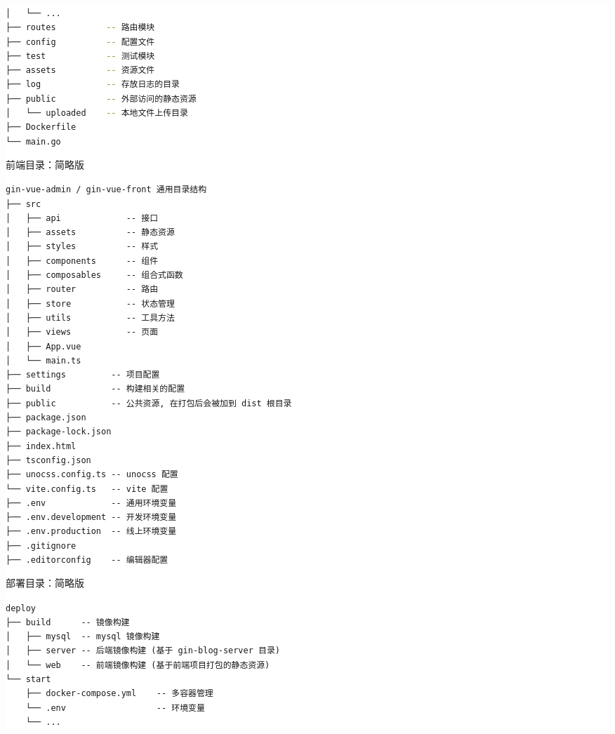 ```bash
│   └── ...
├── routes          -- 路由模块
├── config          -- 配置文件
├── test            -- 测试模块
├── assets          -- 资源文件
├── log             -- 存放日志的目录
├── public          -- 外部访问的静态资源
│   └── uploaded    -- 本地文件上传目录
├── Dockerfile
└── main.go
```

前端目录：简略版

```
gin-vue-admin / gin-vue-front 通用目录结构
├── src              
│   ├── api             -- 接口
│   ├── assets          -- 静态资源
│   ├── styles          -- 样式
│   ├── components      -- 组件
│   ├── composables     -- 组合式函数
│   ├── router          -- 路由
│   ├── store           -- 状态管理
│   ├── utils           -- 工具方法
│   ├── views           -- 页面
│   ├── App.vue
│   └── main.ts
├── settings         -- 项目配置
├── build            -- 构建相关的配置
├── public           -- 公共资源, 在打包后会被加到 dist 根目录
├── package.json 
├── package-lock.json
├── index.html
├── tsconfig.json
├── unocss.config.ts -- unocss 配置
└── vite.config.ts   -- vite 配置
├── .env             -- 通用环境变量
├── .env.development -- 开发环境变量
├── .env.production  -- 线上环境变量
├── .gitignore
├── .editorconfig    -- 编辑器配置
```

部署目录：简略版

```
deploy
├── build      -- 镜像构建
│   ├── mysql  -- mysql 镜像构建
│   ├── server -- 后端镜像构建 (基于 gin-blog-server 目录)
│   └── web    -- 前端镜像构建 (基于前端项目打包的静态资源)
└── start
    ├── docker-compose.yml    -- 多容器管理
    └── .env                  -- 环境变量
    └── ...
```
